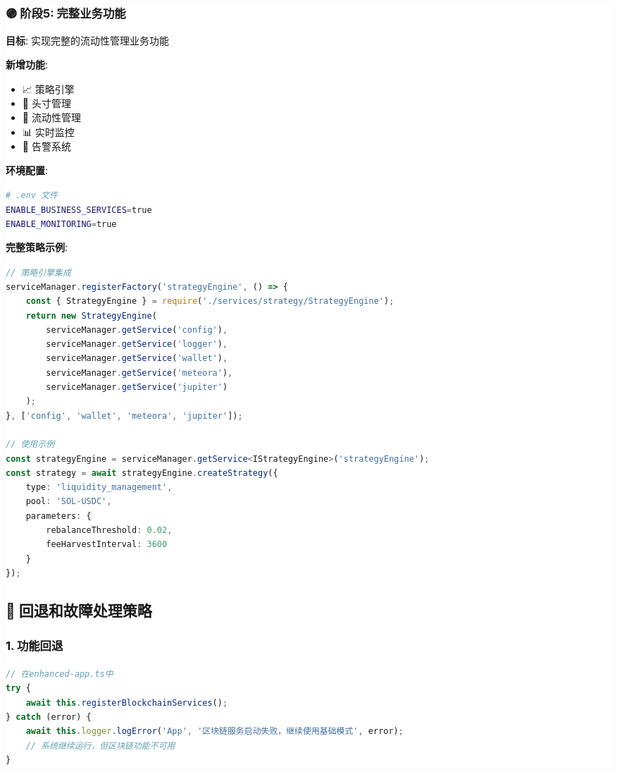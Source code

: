 ### 🟣 阶段5: 完整业务功能

**目标**: 实现完整的流动性管理业务功能

**新增功能**:
- 📈 策略引擎
- 💼 头寸管理
- 🎯 流动性管理
- 📊 实时监控
- 🔔 告警系统

**环境配置**:
```bash
# .env 文件
ENABLE_BUSINESS_SERVICES=true
ENABLE_MONITORING=true
```

**完整策略示例**:
```typescript
// 策略引擎集成
serviceManager.registerFactory('strategyEngine', () => {
    const { StrategyEngine } = require('./services/strategy/StrategyEngine');
    return new StrategyEngine(
        serviceManager.getService('config'),
        serviceManager.getService('logger'),
        serviceManager.getService('wallet'),
        serviceManager.getService('meteora'),
        serviceManager.getService('jupiter')
    );
}, ['config', 'wallet', 'meteora', 'jupiter']);

// 使用示例
const strategyEngine = serviceManager.getService<IStrategyEngine>('strategyEngine');
const strategy = await strategyEngine.createStrategy({
    type: 'liquidity_management',
    pool: 'SOL-USDC',
    parameters: {
        rebalanceThreshold: 0.02,
        feeHarvestInterval: 3600
    }
});
```

## 🔄 回退和故障处理策略

### 1. **功能回退**
```typescript
// 在enhanced-app.ts中
try {
    await this.registerBlockchainServices();
} catch (error) {
    await this.logger.logError('App', '区块链服务启动失败，继续使用基础模式', error);
    // 系统继续运行，但区块链功能不可用
}
```
